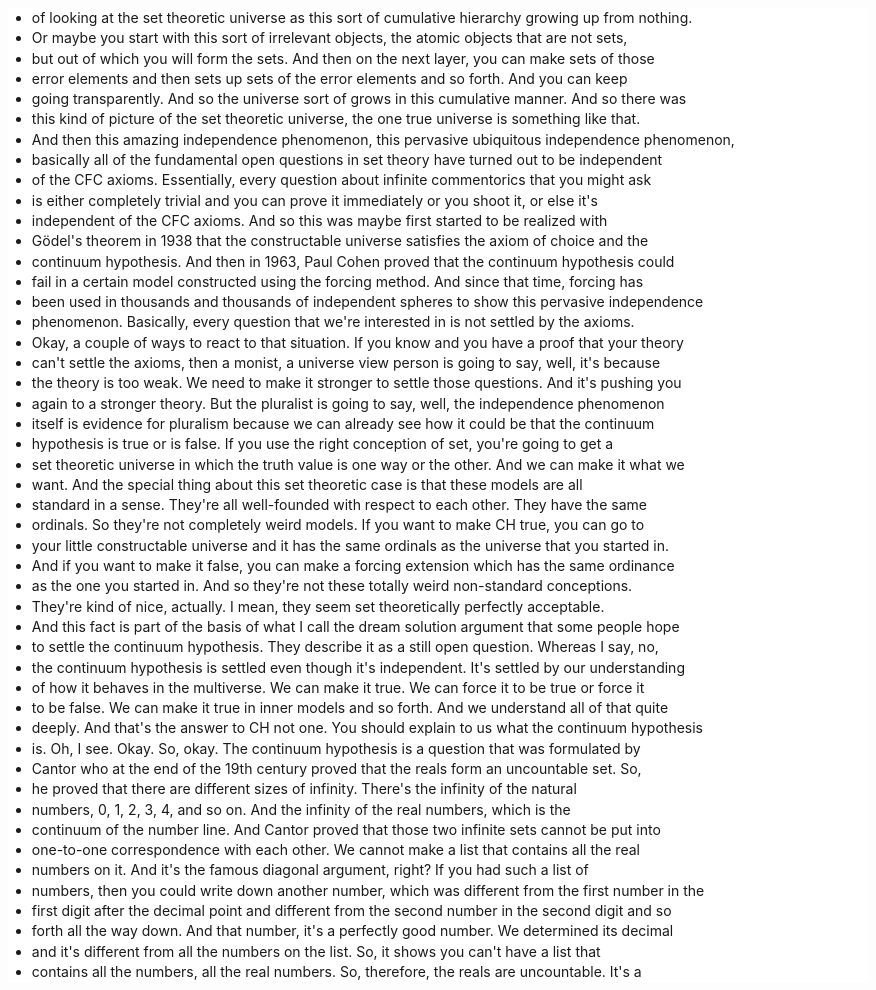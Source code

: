 *  of looking at the set theoretic universe as this sort of cumulative hierarchy growing up from nothing.
*  Or maybe you start with this sort of irrelevant objects, the atomic objects that are not sets,
*  but out of which you will form the sets. And then on the next layer, you can make sets of those
*  error elements and then sets up sets of the error elements and so forth. And you can keep
*  going transparently. And so the universe sort of grows in this cumulative manner. And so there was
*  this kind of picture of the set theoretic universe, the one true universe is something like that.
*  And then this amazing independence phenomenon, this pervasive ubiquitous independence phenomenon,
*  basically all of the fundamental open questions in set theory have turned out to be independent
*  of the CFC axioms. Essentially, every question about infinite commentorics that you might ask
*  is either completely trivial and you can prove it immediately or you shoot it, or else it's
*  independent of the CFC axioms. And so this was maybe first started to be realized with
*  Gödel's theorem in 1938 that the constructable universe satisfies the axiom of choice and the
*  continuum hypothesis. And then in 1963, Paul Cohen proved that the continuum hypothesis could
*  fail in a certain model constructed using the forcing method. And since that time, forcing has
*  been used in thousands and thousands of independent spheres to show this pervasive independence
*  phenomenon. Basically, every question that we're interested in is not settled by the axioms.
*  Okay, a couple of ways to react to that situation. If you know and you have a proof that your theory
*  can't settle the axioms, then a monist, a universe view person is going to say, well, it's because
*  the theory is too weak. We need to make it stronger to settle those questions. And it's pushing you
*  again to a stronger theory. But the pluralist is going to say, well, the independence phenomenon
*  itself is evidence for pluralism because we can already see how it could be that the continuum
*  hypothesis is true or is false. If you use the right conception of set, you're going to get a
*  set theoretic universe in which the truth value is one way or the other. And we can make it what we
*  want. And the special thing about this set theoretic case is that these models are all
*  standard in a sense. They're all well-founded with respect to each other. They have the same
*  ordinals. So they're not completely weird models. If you want to make CH true, you can go to
*  your little constructable universe and it has the same ordinals as the universe that you started in.
*  And if you want to make it false, you can make a forcing extension which has the same ordinance
*  as the one you started in. And so they're not these totally weird non-standard conceptions.
*  They're kind of nice, actually. I mean, they seem set theoretically perfectly acceptable.
*  And this fact is part of the basis of what I call the dream solution argument that some people hope
*  to settle the continuum hypothesis. They describe it as a still open question. Whereas I say, no,
*  the continuum hypothesis is settled even though it's independent. It's settled by our understanding
*  of how it behaves in the multiverse. We can make it true. We can force it to be true or force it
*  to be false. We can make it true in inner models and so forth. And we understand all of that quite
*  deeply. And that's the answer to CH not one. You should explain to us what the continuum hypothesis
*  is. Oh, I see. Okay. So, okay. The continuum hypothesis is a question that was formulated by
*  Cantor who at the end of the 19th century proved that the reals form an uncountable set. So,
*  he proved that there are different sizes of infinity. There's the infinity of the natural
*  numbers, 0, 1, 2, 3, 4, and so on. And the infinity of the real numbers, which is the
*  continuum of the number line. And Cantor proved that those two infinite sets cannot be put into
*  one-to-one correspondence with each other. We cannot make a list that contains all the real
*  numbers on it. And it's the famous diagonal argument, right? If you had such a list of
*  numbers, then you could write down another number, which was different from the first number in the
*  first digit after the decimal point and different from the second number in the second digit and so
*  forth all the way down. And that number, it's a perfectly good number. We determined its decimal
*  and it's different from all the numbers on the list. So, it shows you can't have a list that
*  contains all the numbers, all the real numbers. So, therefore, the reals are uncountable. It's a